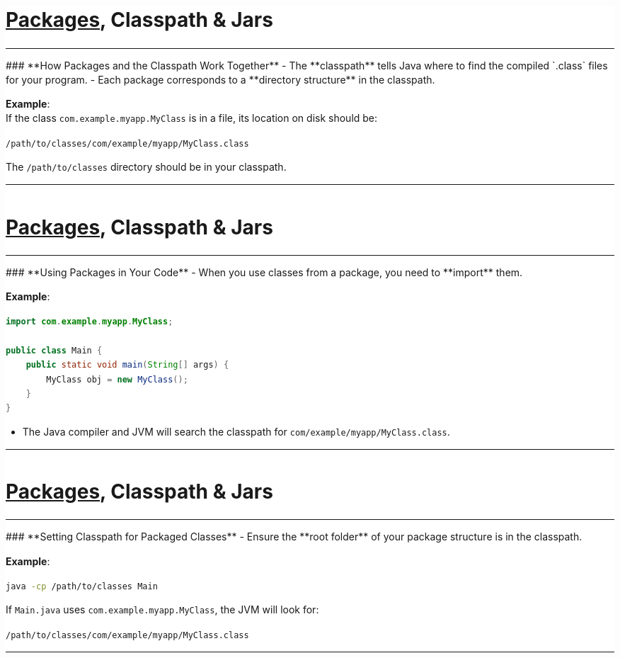 
# <u>Packages</u>, Classpath & Jars
<hr/>
### **How Packages and the Classpath Work Together**
- The **classpath** tells Java where to find the compiled `.class` files for your program.
- Each package corresponds to a **directory structure** in the classpath.

  **Example**:  
  If the class `com.example.myapp.MyClass` is in a file, its location on disk should be:
  ```bash
  /path/to/classes/com/example/myapp/MyClass.class
  ```
  The `/path/to/classes` directory should be in your classpath.

---

# <u>Packages</u>, Classpath & Jars
<hr/>
### **Using Packages in Your Code**
- When you use classes from a package, you need to **import** them.
  
  **Example**:
  ```java
  import com.example.myapp.MyClass;

  public class Main {
      public static void main(String[] args) {
          MyClass obj = new MyClass();
      }
  }
  ```

- The Java compiler and JVM will search the classpath for `com/example/myapp/MyClass.class`.

---

# <u>Packages</u>, Classpath & Jars
<hr/>
### **Setting Classpath for Packaged Classes**
- Ensure the **root folder** of your package structure is in the classpath.

  **Example**:
  ```bash
  java -cp /path/to/classes Main
  ```
  If `Main.java` uses `com.example.myapp.MyClass`, the JVM will look for:
  ```bash
  /path/to/classes/com/example/myapp/MyClass.class
  ```

---